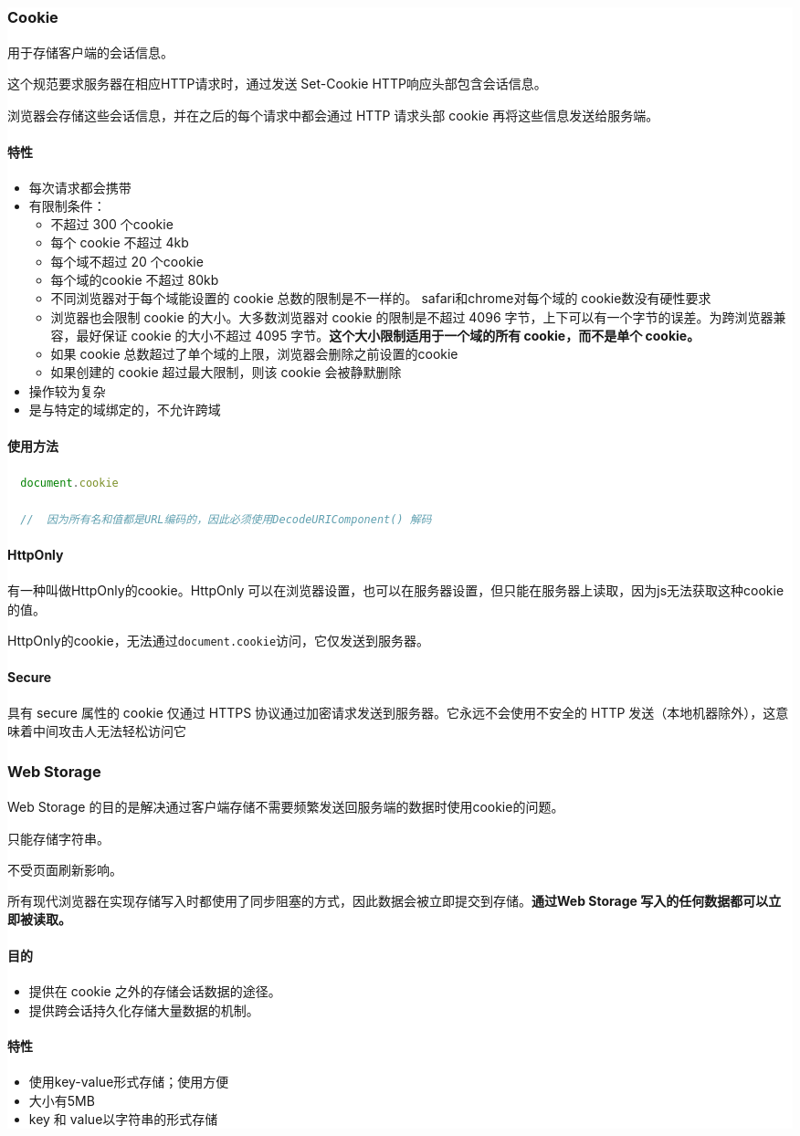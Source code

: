 ### Cookie
  用于存储客户端的会话信息。
  
  这个规范要求服务器在相应HTTP请求时，通过发送 Set-Cookie HTTP响应头部包含会话信息。

  浏览器会存储这些会话信息，并在之后的每个请求中都会通过 HTTP 请求头部 cookie 再将这些信息发送给服务端。

#### 特性
  - 每次请求都会携带
  - 有限制条件：
    * 不超过 300 个cookie
    * 每个 cookie 不超过 4kb
    * 每个域不超过 20 个cookie
    * 每个域的cookie 不超过 80kb
    * 不同浏览器对于每个域能设置的 cookie 总数的限制是不一样的。 safari和chrome对每个域的 cookie数没有硬性要求
    * 浏览器也会限制 cookie 的大小。大多数浏览器对 cookie 的限制是不超过 4096 字节，上下可以有一个字节的误差。为跨浏览器兼容，最好保证 cookie 的大小不超过 4095 字节。**这个大小限制适用于一个域的所有 cookie，而不是单个 cookie。**
    * 如果 cookie 总数超过了单个域的上限，浏览器会删除之前设置的cookie
    * 如果创建的 cookie 超过最大限制，则该 cookie 会被静默删除
  - 操作较为复杂
  - 是与特定的域绑定的，不允许跨域

#### 使用方法
  ```js
    document.cookie

    //  因为所有名和值都是URL编码的，因此必须使用DecodeURIComponent() 解码

  ```
#### HttpOnly
  有一种叫做HttpOnly的cookie。HttpOnly 可以在浏览器设置，也可以在服务器设置，但只能在服务器上读取，因为js无法获取这种cookie的值。

  HttpOnly的cookie，无法通过```document.cookie```访问，它仅发送到服务器。

#### Secure
  具有 secure 属性的 cookie 仅通过 HTTPS 协议通过加密请求发送到服务器。它永远不会使用不安全的 HTTP 发送（本地机器除外），这意味着中间攻击人无法轻松访问它

### Web Storage
  Web Storage 的目的是解决通过客户端存储不需要频繁发送回服务端的数据时使用cookie的问题。
  
  只能存储字符串。

  不受页面刷新影响。

  所有现代浏览器在实现存储写入时都使用了同步阻塞的方式，因此数据会被立即提交到存储。**通过Web Storage 写入的任何数据都可以立即被读取。**

#### 目的
  - 提供在 cookie 之外的存储会话数据的途径。
  - 提供跨会话持久化存储大量数据的机制。

#### 特性
  * 使用key-value形式存储；使用方便
  * 大小有5MB
  * key 和 value以字符串的形式存储
